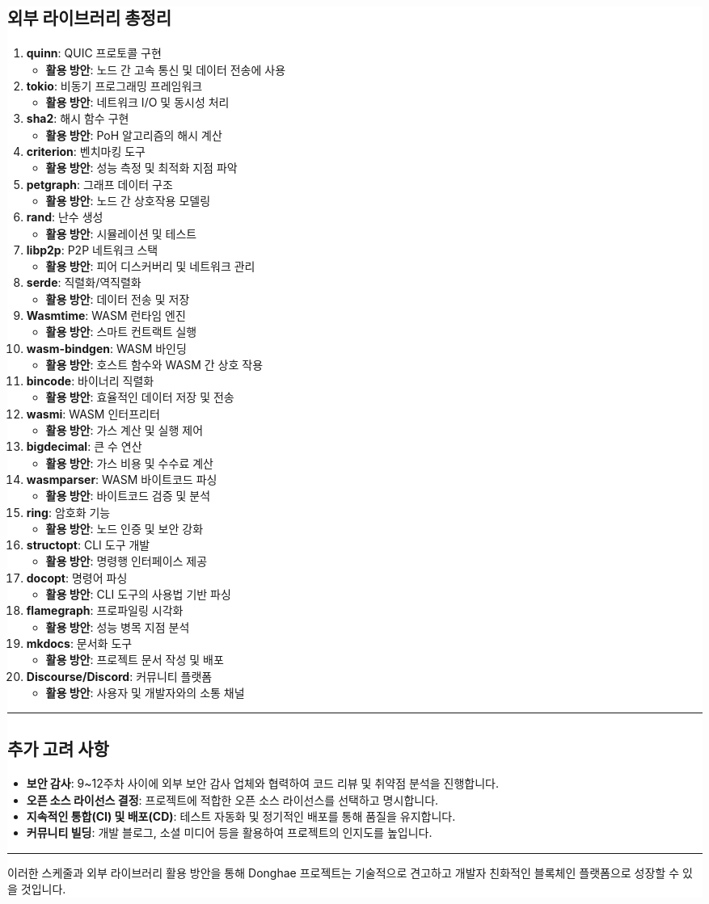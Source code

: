 
## 외부 라이브러리 총정리

1. **quinn**: QUIC 프로토콜 구현
   - **활용 방안**: 노드 간 고속 통신 및 데이터 전송에 사용
2. **tokio**: 비동기 프로그래밍 프레임워크
   - **활용 방안**: 네트워크 I/O 및 동시성 처리
3. **sha2**: 해시 함수 구현
   - **활용 방안**: PoH 알고리즘의 해시 계산
4. **criterion**: 벤치마킹 도구
   - **활용 방안**: 성능 측정 및 최적화 지점 파악
5. **petgraph**: 그래프 데이터 구조
   - **활용 방안**: 노드 간 상호작용 모델링
6. **rand**: 난수 생성
   - **활용 방안**: 시뮬레이션 및 테스트
7. **libp2p**: P2P 네트워크 스택
   - **활용 방안**: 피어 디스커버리 및 네트워크 관리
8. **serde**: 직렬화/역직렬화
   - **활용 방안**: 데이터 전송 및 저장
9. **Wasmtime**: WASM 런타임 엔진
   - **활용 방안**: 스마트 컨트랙트 실행
10. **wasm-bindgen**: WASM 바인딩
    - **활용 방안**: 호스트 함수와 WASM 간 상호 작용
11. **bincode**: 바이너리 직렬화
    - **활용 방안**: 효율적인 데이터 저장 및 전송
12. **wasmi**: WASM 인터프리터
    - **활용 방안**: 가스 계산 및 실행 제어
13. **bigdecimal**: 큰 수 연산
    - **활용 방안**: 가스 비용 및 수수료 계산
14. **wasmparser**: WASM 바이트코드 파싱
    - **활용 방안**: 바이트코드 검증 및 분석
15. **ring**: 암호화 기능
    - **활용 방안**: 노드 인증 및 보안 강화
16. **structopt**: CLI 도구 개발
    - **활용 방안**: 명령행 인터페이스 제공
17. **docopt**: 명령어 파싱
    - **활용 방안**: CLI 도구의 사용법 기반 파싱
18. **flamegraph**: 프로파일링 시각화
    - **활용 방안**: 성능 병목 지점 분석
19. **mkdocs**: 문서화 도구
    - **활용 방안**: 프로젝트 문서 작성 및 배포
20. **Discourse/Discord**: 커뮤니티 플랫폼
    - **활용 방안**: 사용자 및 개발자와의 소통 채널

---

## 추가 고려 사항

- **보안 감사**: 9~12주차 사이에 외부 보안 감사 업체와 협력하여 코드 리뷰 및 취약점 분석을 진행합니다.
- **오픈 소스 라이선스 결정**: 프로젝트에 적합한 오픈 소스 라이선스를 선택하고 명시합니다.
- **지속적인 통합(CI) 및 배포(CD)**: 테스트 자동화 및 정기적인 배포를 통해 품질을 유지합니다.
- **커뮤니티 빌딩**: 개발 블로그, 소셜 미디어 등을 활용하여 프로젝트의 인지도를 높입니다.

---

이러한 스케줄과 외부 라이브러리 활용 방안을 통해 Donghae 프로젝트는 기술적으로 견고하고 개발자 친화적인 블록체인 플랫폼으로 성장할 수 있을 것입니다.
